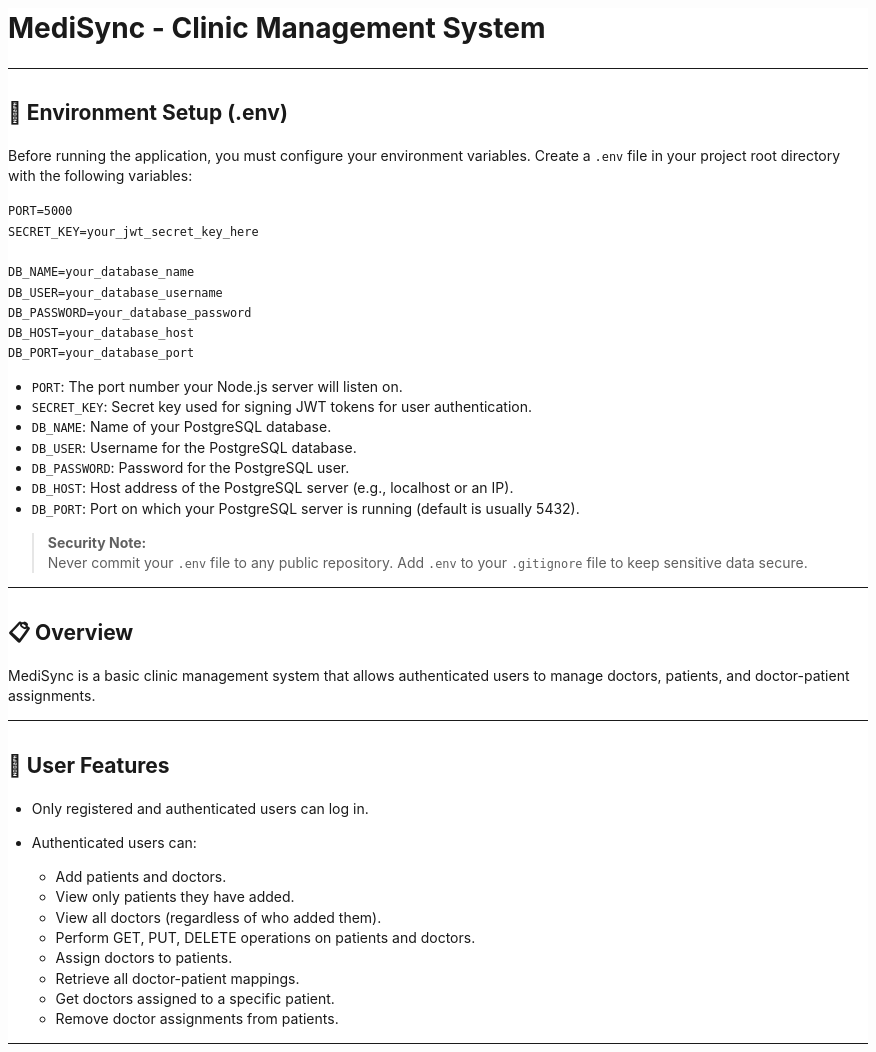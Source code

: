 
# MediSync - Clinic Management System

---

## 🔧 Environment Setup (.env)

Before running the application, you must configure your environment variables. Create a `.env` file in your project root directory with the following variables:

```env
PORT=5000
SECRET_KEY=your_jwt_secret_key_here

DB_NAME=your_database_name
DB_USER=your_database_username
DB_PASSWORD=your_database_password
DB_HOST=your_database_host
DB_PORT=your_database_port
```

- `PORT`: The port number your Node.js server will listen on.
- `SECRET_KEY`: Secret key used for signing JWT tokens for user authentication.
- `DB_NAME`: Name of your PostgreSQL database.
- `DB_USER`: Username for the PostgreSQL database.
- `DB_PASSWORD`: Password for the PostgreSQL user.
- `DB_HOST`: Host address of the PostgreSQL server (e.g., localhost or an IP).
- `DB_PORT`: Port on which your PostgreSQL server is running (default is usually 5432).

> **Security Note:**  
> Never commit your `.env` file to any public repository. Add `.env` to your `.gitignore` file to keep sensitive data secure.

---

## 📋 Overview

MediSync is a basic clinic management system that allows authenticated users to manage doctors, patients, and doctor-patient assignments.

---

## 👥 User Features

* Only registered and authenticated users can log in.
* Authenticated users can:

  - Add patients and doctors.
  - View only patients they have added.
  - View all doctors (regardless of who added them).
  - Perform GET, PUT, DELETE operations on patients and doctors.
  - Assign doctors to patients.
  - Retrieve all doctor-patient mappings.
  - Get doctors assigned to a specific patient.
  - Remove doctor assignments from patients.

---